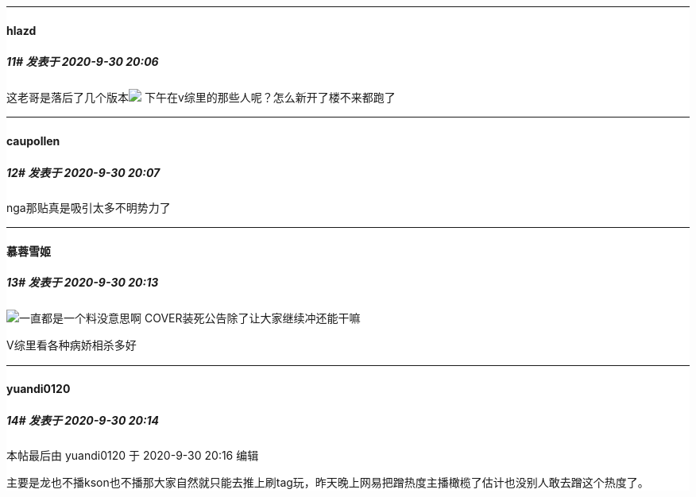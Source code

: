 





*****

####  hlazd  
##### 11#       发表于 2020-9-30 20:06




这老哥是落后了几个版本<img src="https://static.saraba1st.com/image/smiley/face2017/068.png" referrerpolicy="no-referrer">
下午在v综里的那些人呢？怎么新开了楼不来都跑了







*****

####  caupollen  
##### 12#       发表于 2020-9-30 20:07




nga那贴真是吸引太多不明势力了







*****

####  慕蓉雪姬  
##### 13#       发表于 2020-9-30 20:13



<img src="https://static.saraba1st.com/image/smiley/face2017/067.png" referrerpolicy="no-referrer">一直都是一个料没意思啊 COVER装死公告除了让大家继续冲还能干嘛


V综里看各种病娇相杀多好







*****

####  yuandi0120  
##### 14#       发表于 2020-9-30 20:14



 本帖最后由 yuandi0120 于 2020-9-30 20:16 编辑 

主要是龙也不播kson也不播那大家自然就只能去推上刷tag玩，昨天晚上网易把蹭热度主播橄榄了估计也没别人敢去蹭这个热度了。
